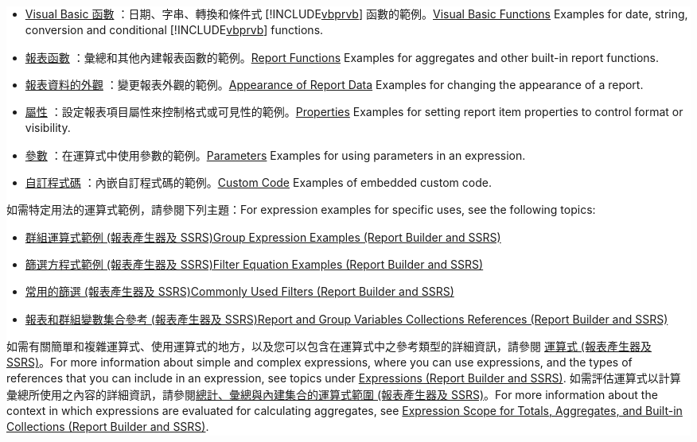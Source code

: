 -   <span data-ttu-id="3a324-110">[Visual Basic 函數](#VisualBasicFunctions) ：日期、字串、轉換和條件式 [!INCLUDE[vbprvb](../../includes/vbprvb-md.md)] 函數的範例。</span><span class="sxs-lookup"><span data-stu-id="3a324-110">[Visual Basic Functions](#VisualBasicFunctions) Examples for date, string, conversion and conditional [!INCLUDE[vbprvb](../../includes/vbprvb-md.md)] functions.</span></span>  

-   <span data-ttu-id="3a324-111">[報表函數](#ReportFunctions) ：彙總和其他內建報表函數的範例。</span><span class="sxs-lookup"><span data-stu-id="3a324-111">[Report Functions](#ReportFunctions) Examples for aggregates and other built-in report functions.</span></span>  

-   <span data-ttu-id="3a324-112">[報表資料的外觀](#AppearanceofReportData) ：變更報表外觀的範例。</span><span class="sxs-lookup"><span data-stu-id="3a324-112">[Appearance of Report Data](#AppearanceofReportData) Examples for changing the appearance of a report.</span></span>  

-   <span data-ttu-id="3a324-113">[屬性](#Properties) ：設定報表項目屬性來控制格式或可見性的範例。</span><span class="sxs-lookup"><span data-stu-id="3a324-113">[Properties](#Properties) Examples for setting report item properties to control format or visibility.</span></span>  

-   <span data-ttu-id="3a324-114">[參數](#Parameters) ：在運算式中使用參數的範例。</span><span class="sxs-lookup"><span data-stu-id="3a324-114">[Parameters](#Parameters) Examples for using parameters in an expression.</span></span>  

-   <span data-ttu-id="3a324-115">[自訂程式碼](#CustomCode) ：內嵌自訂程式碼的範例。</span><span class="sxs-lookup"><span data-stu-id="3a324-115">[Custom Code](#CustomCode) Examples of embedded custom code.</span></span>  

<span data-ttu-id="3a324-116">如需特定用法的運算式範例，請參閱下列主題：</span><span class="sxs-lookup"><span data-stu-id="3a324-116">For expression examples for specific uses, see the following topics:</span></span>  

-   [<span data-ttu-id="3a324-117">群組運算式範例 &#40;報表產生器及 SSRS&#41;</span><span class="sxs-lookup"><span data-stu-id="3a324-117">Group Expression Examples &#40;Report Builder and SSRS&#41;</span></span>](expression-examples-report-builder-and-ssrs.md)  

-   [<span data-ttu-id="3a324-118">篩選方程式範例 &#40;報表產生器及 SSRS&#41;</span><span class="sxs-lookup"><span data-stu-id="3a324-118">Filter Equation Examples &#40;Report Builder and SSRS&#41;</span></span>](filter-equation-examples-report-builder-and-ssrs.md)  

-   [<span data-ttu-id="3a324-119">常用的篩選 &#40;報表產生器及 SSRS&#41;</span><span class="sxs-lookup"><span data-stu-id="3a324-119">Commonly Used Filters &#40;Report Builder and SSRS&#41;</span></span>](commonly-used-filters-report-builder-and-ssrs.md)  

-   [<span data-ttu-id="3a324-120">報表和群組變數集合參考 &#40;報表產生器及 SSRS&#41;</span><span class="sxs-lookup"><span data-stu-id="3a324-120">Report and Group Variables Collections References &#40;Report Builder and SSRS&#41;</span></span>](built-in-collections-report-and-group-variables-references-report-builder.md)  

<span data-ttu-id="3a324-121">如需有關簡單和複雜運算式、使用運算式的地方，以及您可以包含在運算式中之參考類型的詳細資訊，請參閱 [運算式 &#40;報表產生器及 SSRS&#41;](expressions-report-builder-and-ssrs.md)。</span><span class="sxs-lookup"><span data-stu-id="3a324-121">For more information about simple and complex expressions, where you can use expressions, and the types of references that you can include in an expression, see topics under [Expressions &#40;Report Builder and SSRS&#41;](expressions-report-builder-and-ssrs.md).</span></span> <span data-ttu-id="3a324-122">如需評估運算式以計算彙總所使用之內容的詳細資訊，請參閱[總計、彙總與內建集合的運算式範圍 &#40;報表產生器及 SSRS&#41;](expression-scope-for-totals-aggregates-and-built-in-collections.md)。</span><span class="sxs-lookup"><span data-stu-id="3a324-122">For more information about the context in which expressions are evaluated for calculating aggregates, see [Expression Scope for Totals, Aggregates, and Built-in Collections &#40;Report Builder and SSRS&#41;](expression-scope-for-totals-aggregates-and-built-in-collections.md).</span></span>  
